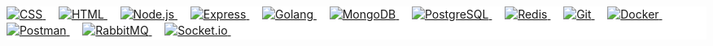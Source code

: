<a href="https://www.w3.org/TR/CSS/" target="_blank" rel="noreferrer">
  <img src="https://cdn.worldvectorlogo.com/logos/css-3.svg" alt="CSS" width="75" height="75"/>
</a> &nbsp;&nbsp;&nbsp;

<a href="https://html.spec.whatwg.org/multipage/" target="_blank" rel="noreferrer">
  <img src="https://upload.wikimedia.org/wikipedia/commons/6/61/HTML5_logo_and_wordmark.svg" alt="HTML" width="75" height="75"/>
</a> &nbsp;&nbsp;&nbsp;

  
  <a href="https://nodejs.org/" target="_blank" rel="noreferrer">
    <img src="https://cdn.worldvectorlogo.com/logos/nodejs-icon.svg" alt="Node.js" width="75" height="75"/>
  </a> &nbsp;&nbsp;&nbsp;
  <a href="https://expressjs.com/" target="_blank" rel="noreferrer">
    <img src="https://cdn.jsdelivr.net/gh/devicons/devicon/icons/express/express-original-wordmark.svg" alt="Express" height="75" width="100" />
  </a> &nbsp;&nbsp;&nbsp;
  <a href="https://golang.org/" target="_blank" rel="noreferrer">
    <img src="https://cdn.worldvectorlogo.com/logos/gopher.svg" alt="Golang" width="75" height="75"/>
  </a> &nbsp;&nbsp;&nbsp;

  
  <a href="https://www.mongodb.com/" target="_blank" rel="noreferrer">
    <img src="https://cdn.worldvectorlogo.com/logos/mongodb-icon-1.svg" alt="MongoDB" width="75" height="75"/>
  </a> &nbsp;&nbsp;&nbsp;
  <a href="https://www.postgresql.org/" target="_blank" rel="noreferrer">
    <img src="https://cdn.worldvectorlogo.com/logos/postgresql.svg" alt="PostgreSQL" width="75" height="75"/>
  </a> &nbsp;&nbsp;&nbsp;
  <a href="https://redis.io/" target="_blank" rel="noreferrer">
    <img src="https://cdn.worldvectorlogo.com/logos/redis.svg" alt="Redis" width="75" height="75"/>
  </a> &nbsp;&nbsp;&nbsp;

  
  <a href="https://git-scm.com/" target="_blank" rel="noreferrer">
    <img src="https://cdn.worldvectorlogo.com/logos/git-icon.svg" alt="Git" width="75" height="75"/>
  </a> &nbsp;&nbsp;&nbsp;
  <a href="https://www.docker.com/" target="_blank" rel="noreferrer">
    <img src="https://cdn.worldvectorlogo.com/logos/docker.svg" alt="Docker" width="75" height="75"/>
  </a> &nbsp;&nbsp;&nbsp;
    <a href="https://www.postman.com/" target="_blank" rel="noreferrer">
    <img src="https://cdn.worldvectorlogo.com/logos/postman.svg" alt="Postman" width="75" height="75"/>
  </a> &nbsp;&nbsp;&nbsp;
  <a href="https://www.rabbitmq.com/" target="_blank" rel="noreferrer">
    <img src="https://cdn.worldvectorlogo.com/logos/rabbitmq.svg" alt="RabbitMQ" width="75" height="75"/>
  </a> &nbsp;&nbsp;&nbsp;
  <a href="https://socket.io/" target="_blank" rel="noreferrer">
    <img src="https://cdn.worldvectorlogo.com/logos/socket-io.svg" alt="Socket.io" width="75" height="75"/>
  </a> &nbsp;&nbsp;&nbsp;
</div>
